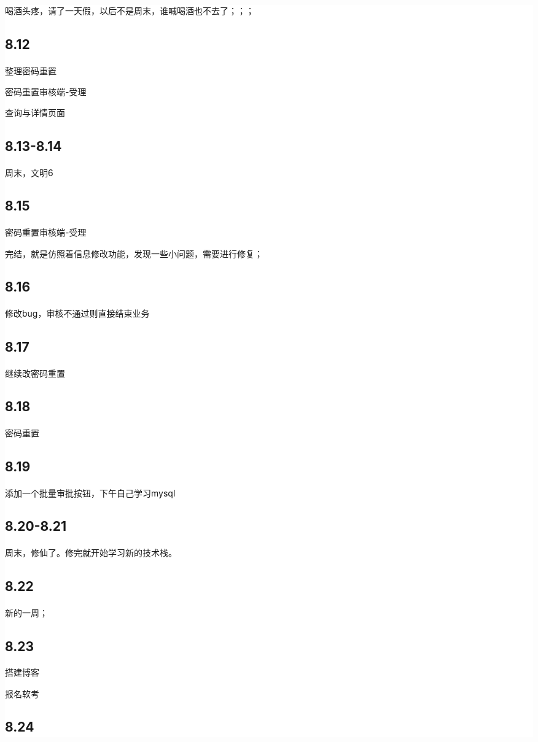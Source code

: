 喝酒头疼，请了一天假，以后不是周末，谁喊喝酒也不去了；；；

## 8.12

整理密码重置

密码重置审核端-受理

查询与详情页面

## 8.13-8.14

周末，文明6

## 8.15

密码重置审核端-受理

完结，就是仿照着信息修改功能，发现一些小问题，需要进行修复；

## 8.16

修改bug，审核不通过则直接结束业务

## 8.17

继续改密码重置

## 8.18

密码重置

## 8.19

添加一个批量审批按钮，下午自己学习mysql

## 8.20-8.21

周末，修仙了。修完就开始学习新的技术栈。

## 8.22

新的一周；

## 8.23

搭建博客

报名软考

## 8.24
